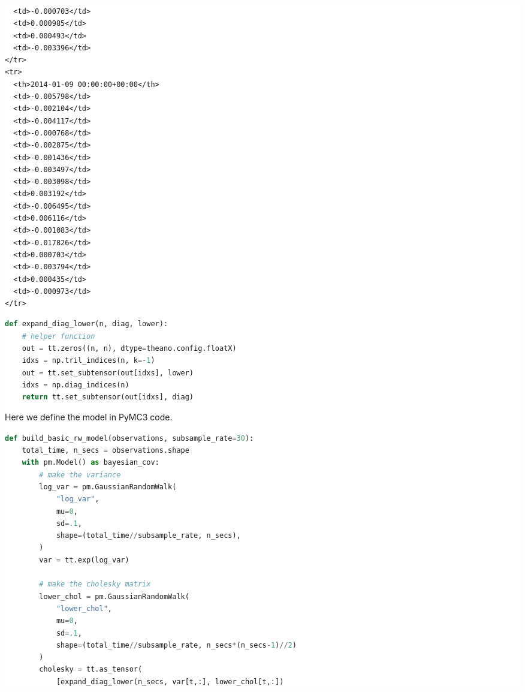       <td>-0.000703</td>
      <td>0.000985</td>
      <td>0.000493</td>
      <td>-0.003396</td>
    </tr>
    <tr>
      <th>2014-01-09 00:00:00+00:00</th>
      <td>-0.005798</td>
      <td>-0.002104</td>
      <td>-0.004117</td>
      <td>-0.000768</td>
      <td>-0.002875</td>
      <td>-0.001436</td>
      <td>-0.003497</td>
      <td>-0.003098</td>
      <td>0.003192</td>
      <td>-0.006495</td>
      <td>0.006116</td>
      <td>-0.001083</td>
      <td>-0.017826</td>
      <td>0.000703</td>
      <td>-0.003794</td>
      <td>0.000435</td>
      <td>-0.000973</td>
    </tr>
  </tbody>
</table>
</div>




```python
def expand_diag_lower(n, diag, lower):
    # helper function
    out = tt.zeros((n, n), dtype=theano.config.floatX)
    idxs = np.tril_indices(n, k=-1)
    out = tt.set_subtensor(out[idxs], lower)
    idxs = np.diag_indices(n)
    return tt.set_subtensor(out[idxs], diag)
```

Here we define the model in PyMC3 code.


```python
def build_basic_rw_model(observations, subsample_rate=30):
    total_time, n_secs = observations.shape
    with pm.Model() as bayesian_cov:
        # make the variance
        log_var = pm.GaussianRandomWalk(
            "log_var", 
            mu=0,
            sd=.1,
            shape=(total_time//subsample_rate, n_secs),
        )
        var = tt.exp(log_var)
        
        # make the cholesky matrix
        lower_chol = pm.GaussianRandomWalk(
            "lower_chol",
            mu=0,
            sd=.1,
            shape=(total_time//subsample_rate, n_secs*(n_secs-1)//2)
        )
        cholesky = tt.as_tensor(
            [expand_diag_lower(n_secs, var[t,:], lower_chol[t,:])
```